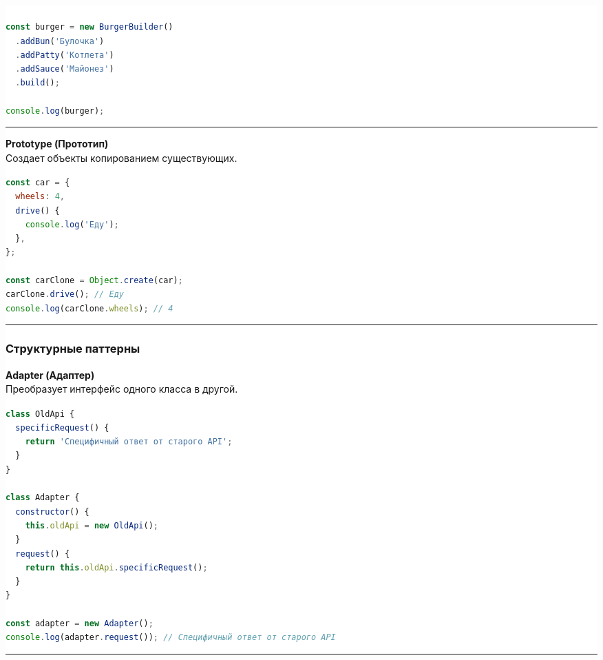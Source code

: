 ```js

const burger = new BurgerBuilder()
  .addBun('Булочка')
  .addPatty('Котлета')
  .addSauce('Майонез')
  .build();

console.log(burger);
```

---

**Prototype (Прототип)**  
Создает объекты копированием существующих.

```js
const car = {
  wheels: 4,
  drive() {
    console.log('Еду');
  },
};

const carClone = Object.create(car);
carClone.drive(); // Еду
console.log(carClone.wheels); // 4
```

---

### Структурные паттерны

**Adapter (Адаптер)**  
Преобразует интерфейс одного класса в другой.

```js
class OldApi {
  specificRequest() {
    return 'Специфичный ответ от старого API';
  }
}

class Adapter {
  constructor() {
    this.oldApi = new OldApi();
  }
  request() {
    return this.oldApi.specificRequest();
  }
}

const adapter = new Adapter();
console.log(adapter.request()); // Специфичный ответ от старого API
```

---